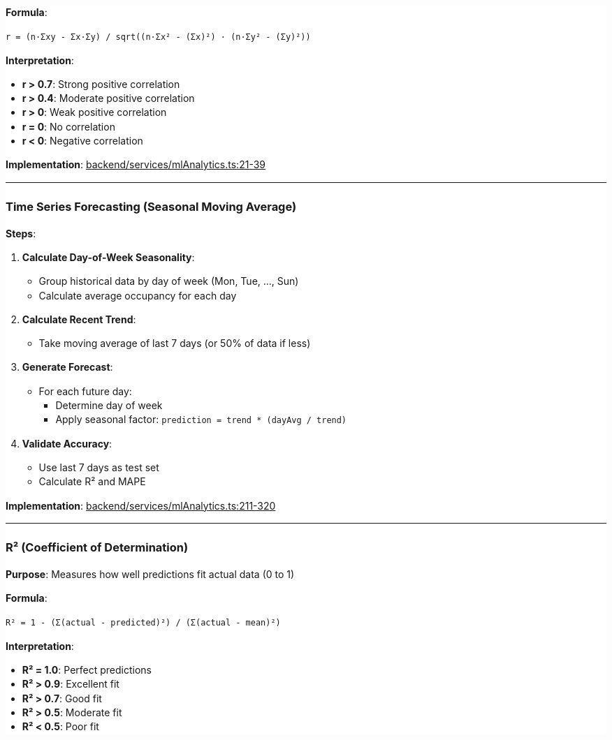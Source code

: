 **Formula**:

```
r = (n·Σxy - Σx·Σy) / sqrt((n·Σx² - (Σx)²) · (n·Σy² - (Σy)²))
```

**Interpretation**:

- **r > 0.7**: Strong positive correlation
- **r > 0.4**: Moderate positive correlation
- **r > 0**: Weak positive correlation
- **r = 0**: No correlation
- **r < 0**: Negative correlation

**Implementation**: [backend/services/mlAnalytics.ts:21-39](../../backend/services/mlAnalytics.ts#L21-L39)

---

### Time Series Forecasting (Seasonal Moving Average)

**Steps**:

1. **Calculate Day-of-Week Seasonality**:
   - Group historical data by day of week (Mon, Tue, ..., Sun)
   - Calculate average occupancy for each day

2. **Calculate Recent Trend**:
   - Take moving average of last 7 days (or 50% of data if less)

3. **Generate Forecast**:
   - For each future day:
     - Determine day of week
     - Apply seasonal factor: `prediction = trend * (dayAvg / trend)`

4. **Validate Accuracy**:
   - Use last 7 days as test set
   - Calculate R² and MAPE

**Implementation**: [backend/services/mlAnalytics.ts:211-320](../../backend/services/mlAnalytics.ts#L211-L320)

---

### R² (Coefficient of Determination)

**Purpose**: Measures how well predictions fit actual data (0 to 1)

**Formula**:

```
R² = 1 - (Σ(actual - predicted)²) / (Σ(actual - mean)²)
```

**Interpretation**:

- **R² = 1.0**: Perfect predictions
- **R² > 0.9**: Excellent fit
- **R² > 0.7**: Good fit
- **R² > 0.5**: Moderate fit
- **R² < 0.5**: Poor fit
